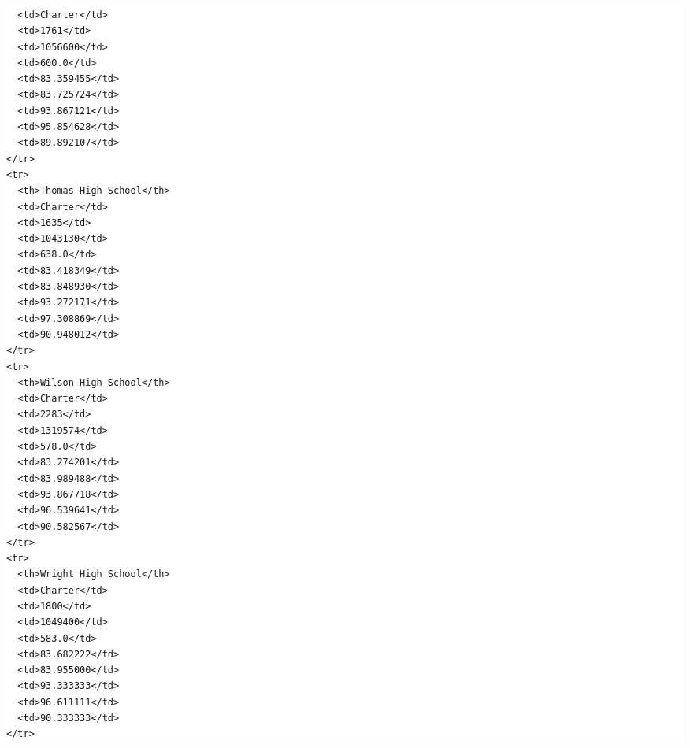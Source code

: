       <td>Charter</td>
      <td>1761</td>
      <td>1056600</td>
      <td>600.0</td>
      <td>83.359455</td>
      <td>83.725724</td>
      <td>93.867121</td>
      <td>95.854628</td>
      <td>89.892107</td>
    </tr>
    <tr>
      <th>Thomas High School</th>
      <td>Charter</td>
      <td>1635</td>
      <td>1043130</td>
      <td>638.0</td>
      <td>83.418349</td>
      <td>83.848930</td>
      <td>93.272171</td>
      <td>97.308869</td>
      <td>90.948012</td>
    </tr>
    <tr>
      <th>Wilson High School</th>
      <td>Charter</td>
      <td>2283</td>
      <td>1319574</td>
      <td>578.0</td>
      <td>83.274201</td>
      <td>83.989488</td>
      <td>93.867718</td>
      <td>96.539641</td>
      <td>90.582567</td>
    </tr>
    <tr>
      <th>Wright High School</th>
      <td>Charter</td>
      <td>1800</td>
      <td>1049400</td>
      <td>583.0</td>
      <td>83.682222</td>
      <td>83.955000</td>
      <td>93.333333</td>
      <td>96.611111</td>
      <td>90.333333</td>
    </tr>
  </tbody>
</table>
</div>


